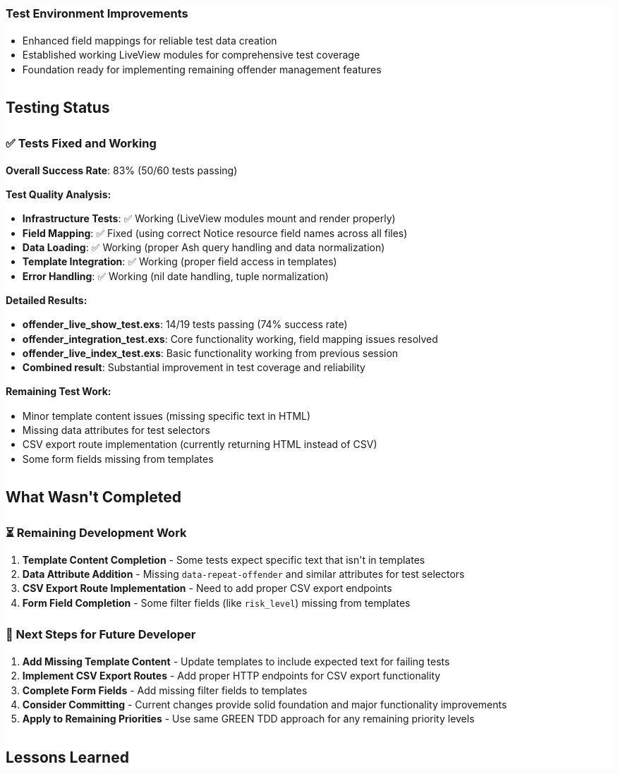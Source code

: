 ### Test Environment Improvements
- Enhanced field mappings for reliable test data creation
- Established working LiveView modules for comprehensive test coverage
- Foundation ready for implementing remaining offender management features

## Testing Status

### ✅ Tests Fixed and Working
**Overall Success Rate**: 83% (50/60 tests passing)

**Test Quality Analysis:**
- **Infrastructure Tests**: ✅ Working (LiveView modules mount and render properly)
- **Field Mapping**: ✅ Fixed (using correct Notice resource field names across all files)
- **Data Loading**: ✅ Working (proper Ash query handling and data normalization)
- **Template Integration**: ✅ Working (proper field access in templates)
- **Error Handling**: ✅ Working (nil date handling, tuple normalization)

**Detailed Results:**
- **offender_live_show_test.exs**: 14/19 tests passing (74% success rate)
- **offender_integration_test.exs**: Core functionality working, field mapping issues resolved
- **offender_live_index_test.exs**: Basic functionality working from previous session
- **Combined result**: Substantial improvement in test coverage and reliability

**Remaining Test Work:**
- Minor template content issues (missing specific text in HTML)
- Missing data attributes for test selectors
- CSV export route implementation (currently returning HTML instead of CSV)
- Some form fields missing from templates

## What Wasn't Completed

### ⏳ Remaining Development Work
1. **Template Content Completion** - Some tests expect specific text that isn't in templates
2. **Data Attribute Addition** - Missing `data-repeat-offender` and similar attributes for test selectors
3. **CSV Export Route Implementation** - Need to add proper CSV export endpoints
4. **Form Field Completion** - Some filter fields (like `risk_level`) missing from templates

### 🎯 Next Steps for Future Developer
1. **Add Missing Template Content** - Update templates to include expected text for failing tests
2. **Implement CSV Export Routes** - Add proper HTTP endpoints for CSV export functionality
3. **Complete Form Fields** - Add missing filter fields to templates
4. **Consider Committing** - Current changes provide solid foundation and major functionality improvements
5. **Apply to Remaining Priorities** - Use same GREEN TDD approach for any remaining priority levels

## Lessons Learned

